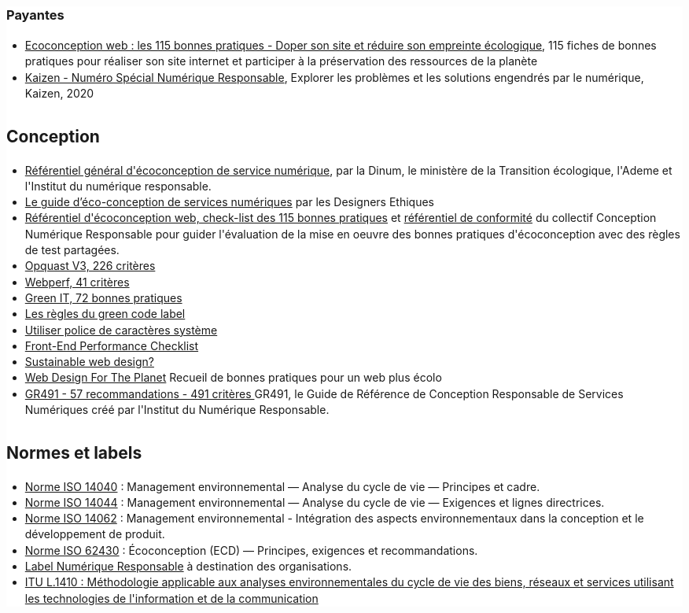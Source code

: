 ### Payantes

* [Ecoconception web : les 115 bonnes pratiques - Doper son site et réduire son empreinte écologique](https://www.eyrolles.com/Informatique/Livre/ecoconception-web-les-115-bonnes-pratiques-9782212678062/), 115 fiches de bonnes pratiques pour réaliser son site internet et participer à la préservation des ressources de la planète
* [Kaizen - Numéro Spécial Numérique Responsable](https://boutique.kaizen-magazine.com/hors-serie/645-numero-special-numerique-responsable.html), Explorer les problèmes et les solutions engendrés par le numérique, Kaizen, 2020

## Conception

* [Référentiel général d'écoconception de service numérique](https://ecoresponsable.numerique.gouv.fr/publications/referentiel-general-ecoconception/), par la Dinum, le ministère de la Transition écologique, l'Ademe et l'Institut du numérique responsable.
* [Le guide d’éco-conception de services numériques](https://eco-conception.designersethiques.org/guide/) par les Designers Ethiques
* [Référentiel d'écoconception web, check-list des 115 bonnes pratiques](https://collectif.greenit.fr/ecoconception-web/115-bonnes-pratiques-eco-conception_web.html) et [référentiel de conformité](https://collectif.greenit.fr/ecoconception-web/) du collectif Conception Numérique Responsable pour guider l'évaluation de la mise en oeuvre des bonnes pratiques d'écoconception avec des règles de test partagées.
* [Opquast V3, 226 critères](https://checklists.opquast.com/fr/oqs-v3/)
* [Webperf, 41 critères](https://checklists.opquast.com/webperf/)
* [Green IT, 72 bonnes pratiques](https://checklists.opquast.com/greenit/)
* [Les règles du green code label](https://label.greencodelab.org/green-code-label-detail/)
* [Utiliser police de caractères système](https://css-tricks.com/snippets/css/font-stacks/)
* [Front-End Performance Checklist](https://www.smashingmagazine.com/2021/01/front-end-performance-2021-free-pdf-checklist/)
* [Sustainable web design?](https://sustainablewebdesign.org/)
* [Web Design For The Planet](https://www.webdesignfortheplanet.com/) Recueil de bonnes pratiques pour un web plus écolo
* [GR491 - 57 recommandations - 491 critères ](https://gr491.isit-europe.org) GR491, le Guide de Référence de Conception Responsable de Services Numériques créé par l'Institut du Numérique Responsable.

## Normes et labels

* [Norme ISO 14040](https://www.iso.org/fr/standard/38498.html) : Management environnemental — Analyse du cycle de vie — Principes et cadre.
* [Norme ISO 14044](https://www.iso.org/fr/standard/38498.html) : Management environnemental — Analyse du cycle de vie — Exigences et lignes directrices.
* [Norme ISO 14062](https://www.iso.org/fr/standard/33020.html) : Management environnemental - Intégration des aspects environnementaux dans la conception et le développement de produit.
* [Norme ISO 62430](https://www.iso.org/fr/standard/33020.html) : Écoconception (ECD) — Principes, exigences et recommandations.
* [Label Numérique Responsable](https://label-nr.fr/) à destination des organisations.
* [ITU L.1410 : Méthodologie applicable aux analyses environnementales du cycle de vie des biens, réseaux et services utilisant les technologies de l'information et de la communication](https://www.itu.int/rec/T-REC-L.1410-201412-I/fr)
